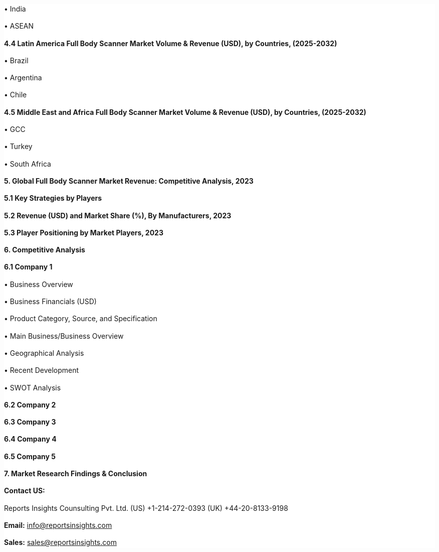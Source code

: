• India

• ASEAN

<strong>4.4 Latin America Full Body Scanner Market Volume &amp; Revenue (USD), by Countries, (2025-2032)</strong>

• Brazil

• Argentina

• Chile

<strong>4.5 Middle East and Africa Full Body Scanner Market Volume &amp; Revenue (USD), by Countries, (2025-2032)</strong>

• GCC

• Turkey

• South Africa

<strong>5. Global Full Body Scanner Market Revenue: Competitive Analysis, 2023</strong>

<strong>5.1 Key Strategies by Players</strong>

<strong>5.2 Revenue (USD) and Market Share (%), By Manufacturers, 2023</strong>

<strong>5.3 Player Positioning by Market Players, 2023</strong>

<strong>6. Competitive Analysis</strong>

<strong>6.1 Company 1</strong>

• Business Overview

• Business Financials (USD)

• Product Category, Source, and Specification

• Main Business/Business Overview

• Geographical Analysis

• Recent Development

• SWOT Analysis

<strong>6.2 Company 2</strong>

<strong>6.3 Company 3</strong>

<strong>6.4 Company 4</strong>

<strong>6.5 Company 5</strong>

<strong>7. Market Research Findings &amp; Conclusion</strong>

<strong>Contact US:</strong>

Reports Insights Counsulting Pvt. Ltd.
(US) +1-214-272-0393
(UK) +44-20-8133-9198
<p class=""""><b>Email:</b> <a href=mailto:info@reportsinsights.com>info@reportsinsights.com</a></p>
<p class=""""><b>Sales:</b> <a href=mailto:sales@reportsinsights.com>sales@reportsinsights.com</a></p>
